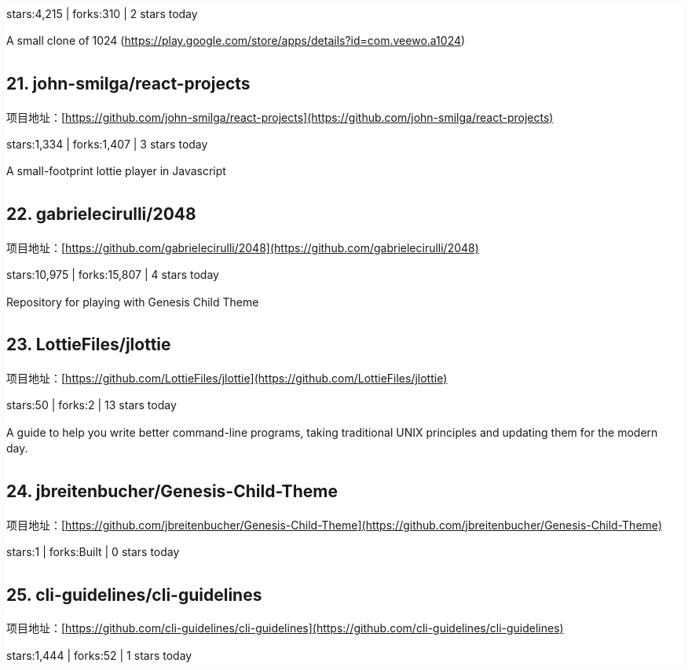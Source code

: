 stars:4,215 | forks:310 | 2 stars today 

A small clone of 1024 (https://play.google.com/store/apps/details?id=com.veewo.a1024)

## 21. john-smilga/react-projects 

项目地址：[https://github.com/john-smilga/react-projects](https://github.com/john-smilga/react-projects)

stars:1,334 | forks:1,407 | 3 stars today 

A small-footprint lottie player in Javascript

## 22. gabrielecirulli/2048 

项目地址：[https://github.com/gabrielecirulli/2048](https://github.com/gabrielecirulli/2048)

stars:10,975 | forks:15,807 | 4 stars today 

Repository for playing with Genesis Child Theme

## 23. LottieFiles/jlottie 

项目地址：[https://github.com/LottieFiles/jlottie](https://github.com/LottieFiles/jlottie)

stars:50 | forks:2 | 13 stars today 

A guide to help you write better command-line programs, taking traditional UNIX principles and updating them for the modern day.

## 24. jbreitenbucher/Genesis-Child-Theme 

项目地址：[https://github.com/jbreitenbucher/Genesis-Child-Theme](https://github.com/jbreitenbucher/Genesis-Child-Theme)

stars:1 | forks:Built | 0 stars today 



## 25. cli-guidelines/cli-guidelines 

项目地址：[https://github.com/cli-guidelines/cli-guidelines](https://github.com/cli-guidelines/cli-guidelines)

stars:1,444 | forks:52 | 1 stars today 



